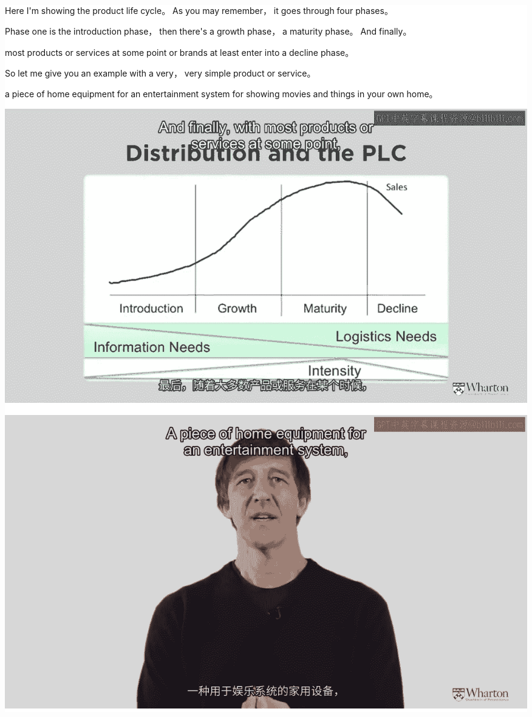 Here I'm showing the product life cycle。 As you may remember， it goes through four phases。

Phase one is the introduction phase， then there's a growth phase， a maturity phase。 And finally。

most products or services at some point or brands at least enter into a decline phase。

So let me give you an example with a very， very simple product or service。

a piece of home equipment for an entertainment system for showing movies and things in your own home。

![](img/08a772d52a2ca5af0222c842fd5cac2b_12.png)

![](img/08a772d52a2ca5af0222c842fd5cac2b_13.png)
